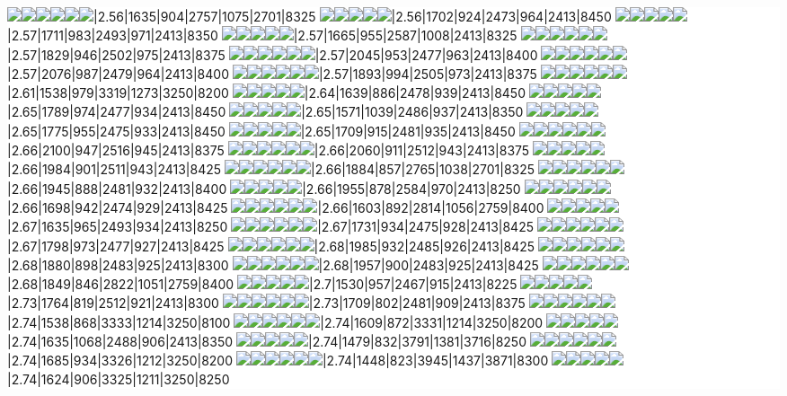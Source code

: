 ![](/item/6672.png)![](/item/6609.png)![](/item/1001.png)![](/item/1053.png)![](/item/1055.png)![](/item/1037.png)|2.56|1635|904|2757|1075|2701|8325
![](/item/3087.png)![](/item/6676.png)![](/item/1053.png)![](/item/1055.png)![](/item/3006.png)|2.56|1702|924|2473|964|2413|8450
![](/item/6696.png)![](/item/3153.png)![](/item/1001.png)![](/item/1055.png)![](/item/1038.png)|2.57|1711|983|2493|971|2413|8350
![](/item/3074.png)![](/item/3153.png)![](/item/1001.png)![](/item/1055.png)![](/item/1037.png)|2.57|1665|955|2587|1008|2413|8325
![](/item/3074.png)![](/item/3087.png)![](/item/1001.png)![](/item/1055.png)![](/item/1037.png)![](/item/1036.png)|2.57|1829|946|2502|975|2413|8375
![](/item/6676.png)![](/item/3031.png)![](/item/1001.png)![](/item/1053.png)![](/item/1055.png)![](/item/1036.png)|2.57|2045|953|2477|963|2413|8400
![](/item/3031.png)![](/item/3033.png)![](/item/1001.png)![](/item/1053.png)![](/item/1055.png)![](/item/1036.png)|2.57|2076|987|2479|964|2413|8400
![](/item/3074.png)![](/item/3095.png)![](/item/1001.png)![](/item/1055.png)![](/item/1037.png)![](/item/1036.png)|2.57|1893|994|2505|973|2413|8375
![](/item/3095.png)![](/item/3091.png)![](/item/1001.png)![](/item/1053.png)![](/item/1055.png)![](/item/1036.png)|2.61|1538|979|3319|1273|3250|8200
![](/item/6696.png)![](/item/3087.png)![](/item/1053.png)![](/item/1055.png)![](/item/3006.png)|2.64|1639|886|2478|939|2413|8450
![](/item/3095.png)![](/item/3033.png)![](/item/1053.png)![](/item/1055.png)![](/item/3006.png)|2.65|1789|974|2477|934|2413|8450
![](/item/3153.png)![](/item/3087.png)![](/item/1001.png)![](/item/1055.png)![](/item/1038.png)|2.65|1571|1039|2486|937|2413|8350
![](/item/3095.png)![](/item/6676.png)![](/item/1053.png)![](/item/1055.png)![](/item/3006.png)|2.65|1775|955|2475|933|2413|8450
![](/item/6696.png)![](/item/3095.png)![](/item/1053.png)![](/item/1055.png)![](/item/3006.png)|2.65|1709|915|2481|935|2413|8450
![](/item/3074.png)![](/item/3033.png)![](/item/1001.png)![](/item/1055.png)![](/item/1037.png)![](/item/1036.png)|2.66|2100|947|2516|945|2413|8375
![](/item/3074.png)![](/item/6676.png)![](/item/1001.png)![](/item/1055.png)![](/item/1037.png)![](/item/1036.png)|2.66|2060|911|2512|943|2413|8375
![](/item/3074.png)![](/item/3031.png)![](/item/1001.png)![](/item/1055.png)![](/item/1037.png)|2.66|1984|901|2511|943|2413|8425
![](/item/6676.png)![](/item/6609.png)![](/item/1001.png)![](/item/1053.png)![](/item/1055.png)![](/item/1037.png)|2.66|1884|857|2765|1038|2701|8325
![](/item/6696.png)![](/item/3031.png)![](/item/1001.png)![](/item/1053.png)![](/item/1055.png)![](/item/1036.png)|2.66|1945|888|2481|932|2413|8400
![](/item/6696.png)![](/item/3072.png)![](/item/1001.png)![](/item/1055.png)![](/item/1038.png)|2.66|1955|878|2584|970|2413|8250
![](/item/6672.png)![](/item/3508.png)![](/item/1001.png)![](/item/1053.png)![](/item/1055.png)![](/item/1037.png)|2.66|1698|942|2474|929|2413|8425
![](/item/6672.png)![](/item/3161.png)![](/item/1001.png)![](/item/1053.png)![](/item/1055.png)![](/item/1036.png)|2.66|1603|892|2814|1056|2759|8400
![](/item/3508.png)![](/item/3153.png)![](/item/1001.png)![](/item/1055.png)![](/item/1038.png)|2.67|1635|965|2493|934|2413|8250
![](/item/3508.png)![](/item/3087.png)![](/item/1001.png)![](/item/1053.png)![](/item/1055.png)![](/item/1037.png)|2.67|1731|934|2475|928|2413|8425
![](/item/3508.png)![](/item/3095.png)![](/item/1001.png)![](/item/1053.png)![](/item/1055.png)![](/item/1037.png)|2.67|1798|973|2477|927|2413|8425
![](/item/3508.png)![](/item/3033.png)![](/item/1001.png)![](/item/1053.png)![](/item/1055.png)![](/item/1037.png)|2.68|1985|932|2485|926|2413|8425
![](/item/3508.png)![](/item/3031.png)![](/item/1001.png)![](/item/1053.png)![](/item/1055.png)![](/item/1036.png)|2.68|1880|898|2483|925|2413|8300
![](/item/3508.png)![](/item/6676.png)![](/item/1001.png)![](/item/1053.png)![](/item/1055.png)![](/item/1037.png)|2.68|1957|900|2483|925|2413|8425
![](/item/6676.png)![](/item/3161.png)![](/item/1001.png)![](/item/1053.png)![](/item/1055.png)![](/item/1036.png)|2.68|1849|846|2822|1051|2759|8400
![](/item/6672.png)![](/item/3094.png)![](/item/1053.png)![](/item/1055.png)![](/item/1037.png)|2.7|1530|957|2467|915|2413|8225
![](/item/3074.png)![](/item/3046.png)![](/item/1055.png)![](/item/1038.png)![](/item/1036.png)|2.73|1764|819|2512|921|2413|8300
![](/item/6696.png)![](/item/3046.png)![](/item/1053.png)![](/item/1055.png)![](/item/1037.png)![](/item/1036.png)|2.73|1709|802|2481|909|2413|8375
![](/item/3508.png)![](/item/3091.png)![](/item/1001.png)![](/item/1053.png)![](/item/1055.png)![](/item/1036.png)|2.74|1538|868|3333|1214|3250|8100
![](/item/6696.png)![](/item/3091.png)![](/item/1001.png)![](/item/1053.png)![](/item/1055.png)![](/item/1036.png)|2.74|1609|872|3331|1214|3250|8200
![](/item/3153.png)![](/item/3095.png)![](/item/1001.png)![](/item/1055.png)![](/item/1038.png)|2.74|1635|1068|2488|906|2413|8350
![](/item/3161.png)![](/item/3091.png)![](/item/1001.png)![](/item/1053.png)![](/item/1055.png)|2.74|1479|832|3791|1381|3716|8250
![](/item/3033.png)![](/item/3091.png)![](/item/1001.png)![](/item/1053.png)![](/item/1055.png)![](/item/1036.png)|2.74|1685|934|3326|1212|3250|8200
![](/item/3091.png)![](/item/3071.png)![](/item/1001.png)![](/item/1053.png)![](/item/1055.png)![](/item/1036.png)|2.74|1448|823|3945|1437|3871|8300
![](/item/3031.png)![](/item/3091.png)![](/item/1001.png)![](/item/1053.png)![](/item/1055.png)|2.74|1624|906|3325|1211|3250|8250